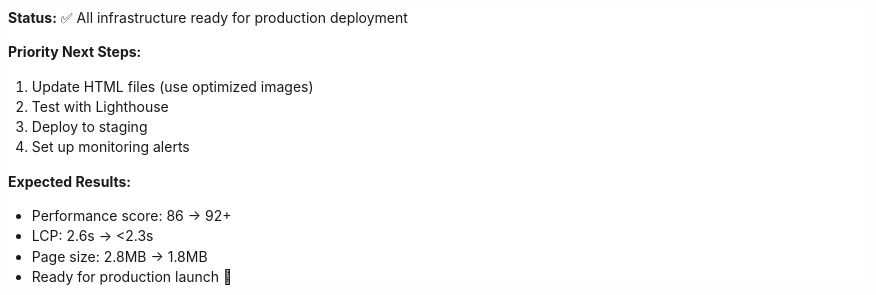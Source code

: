 
**Status:** ✅ All infrastructure ready for production deployment

**Priority Next Steps:**
1. Update HTML files (use optimized images)
2. Test with Lighthouse
3. Deploy to staging
4. Set up monitoring alerts

**Expected Results:**
- Performance score: 86 → 92+
- LCP: 2.6s → <2.3s
- Page size: 2.8MB → 1.8MB
- Ready for production launch 🚀
